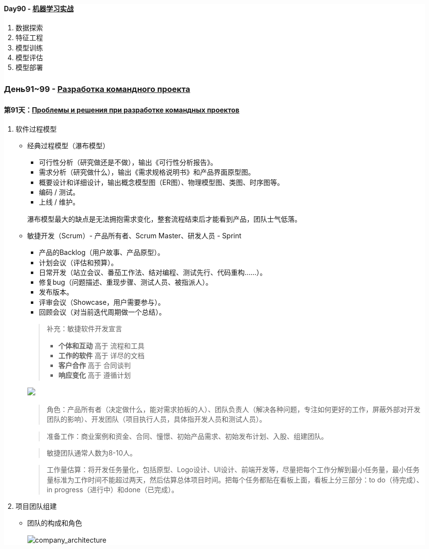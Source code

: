 #### Day90 - [机器学习实战](./Day81-90/90.机器学习实战.md)

1. 数据探索
1. 特征工程
1. 模型训练
1. 模型评估
1. 模型部署

### День91~99 - [Разработка командного проекта](./Day91-100)

#### 第91天：[Проблемы и решения при разработке командных проектов](./Day91-100/91.团队项目开发的问题和解决方案.md)

1. 软件过程模型
   - 经典过程模型（瀑布模型）
     - 可行性分析（研究做还是不做），输出《可行性分析报告》。
     - 需求分析（研究做什么），输出《需求规格说明书》和产品界面原型图。
     - 概要设计和详细设计，输出概念模型图（ER图）、物理模型图、类图、时序图等。
     - 编码 / 测试。
     - 上线 / 维护。

     瀑布模型最大的缺点是无法拥抱需求变化，整套流程结束后才能看到产品，团队士气低落。
   - 敏捷开发（Scrum）- 产品所有者、Scrum Master、研发人员 - Sprint
     - 产品的Backlog（用户故事、产品原型）。
     - 计划会议（评估和预算）。
     - 日常开发（站立会议、番茄工作法、结对编程、测试先行、代码重构……）。
     - 修复bug（问题描述、重现步骤、测试人员、被指派人）。
     - 发布版本。
     - 评审会议（Showcase，用户需要参与）。
     - 回顾会议（对当前迭代周期做一个总结）。

     > 补充：敏捷软件开发宣言
     >
     > - **个体和互动** 高于 流程和工具
     > - **工作的软件** 高于 详尽的文档
     > - **客户合作** 高于 合同谈判
     > - **响应变化** 高于 遵循计划

     ![](./res/agile-scrum-sprint-cycle.png)

     > 角色：产品所有者（决定做什么，能对需求拍板的人）、团队负责人（解决各种问题，专注如何更好的工作，屏蔽外部对开发团队的影响）、开发团队（项目执行人员，具体指开发人员和测试人员）。

     > 准备工作：商业案例和资金、合同、憧憬、初始产品需求、初始发布计划、入股、组建团队。

     >  敏捷团队通常人数为8-10人。

     >  工作量估算：将开发任务量化，包括原型、Logo设计、UI设计、前端开发等，尽量把每个工作分解到最小任务量，最小任务量标准为工作时间不能超过两天，然后估算总体项目时间。把每个任务都贴在看板上面，看板上分三部分：to do（待完成）、in progress（进行中）和done（已完成）。

2. 项目团队组建

   - 团队的构成和角色

     ![company_architecture](./res/company_architecture.png)
